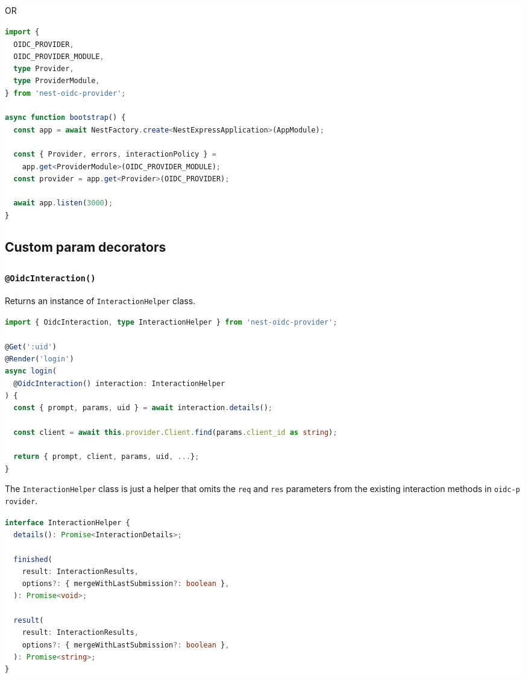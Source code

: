 OR

```ts
import {
  OIDC_PROVIDER,
  OIDC_PROVIDER_MODULE,
  type Provider,
  type ProviderModule,
} from 'nest-oidc-provider';

async function bootstrap() {
  const app = await NestFactory.create<NestExpressApplication>(AppModule);

  const { Provider, errors, interactionPolicy } =
    app.get<ProviderModule>(OIDC_PROVIDER_MODULE);
  const provider = app.get<Provider>(OIDC_PROVIDER);

  await app.listen(3000);
}
```

## Custom param decorators

### `@OidcInteraction()`

Returns an instance of `InteractionHelper` class.

```ts
import { OidcInteraction, type InteractionHelper } from 'nest-oidc-provider';

@Get(':uid')
@Render('login')
async login(
  @OidcInteraction() interaction: InteractionHelper
) {
  const { prompt, params, uid } = await interaction.details();

  const client = await this.provider.Client.find(params.client_id as string);

  return { prompt, client, params, uid, ...};
}
```

The `InteractionHelper` class is just a helper that omits the `req` and `res` parameters from the existing interaction methods in `oidc-provider`.

```ts
interface InteractionHelper {
  details(): Promise<InteractionDetails>;

  finished(
    result: InteractionResults,
    options?: { mergeWithLastSubmission?: boolean },
  ): Promise<void>;

  result(
    result: InteractionResults,
    options?: { mergeWithLastSubmission?: boolean },
  ): Promise<string>;
}
```
